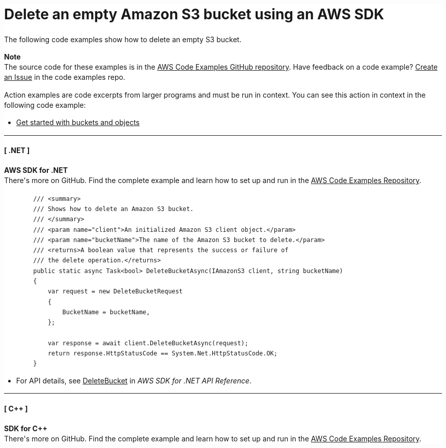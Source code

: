 # Delete an empty Amazon S3 bucket using an AWS SDK<a name="example_s3_DeleteBucket_section"></a>

The following code examples show how to delete an empty S3 bucket\.

**Note**  
The source code for these examples is in the [AWS Code Examples GitHub repository](https://github.com/awsdocs/aws-doc-sdk-examples)\. Have feedback on a code example? [Create an Issue](https://github.com/awsdocs/aws-doc-sdk-examples/issues/new/choose) in the code examples repo\. 

Action examples are code excerpts from larger programs and must be run in context\. You can see this action in context in the following code example: 
+  [Get started with buckets and objects](example_s3_Scenario_GettingStarted_section.md) 

------
#### [ \.NET ]

**AWS SDK for \.NET**  
 There's more on GitHub\. Find the complete example and learn how to set up and run in the [AWS Code Examples Repository](https://github.com/awsdocs/aws-doc-sdk-examples/tree/main/dotnetv3/S3#code-examples)\. 
  

```
        /// <summary>
        /// Shows how to delete an Amazon S3 bucket.
        /// </summary>
        /// <param name="client">An initialized Amazon S3 client object.</param>
        /// <param name="bucketName">The name of the Amazon S3 bucket to delete.</param>
        /// <returns>A boolean value that represents the success or failure of
        /// the delete operation.</returns>
        public static async Task<bool> DeleteBucketAsync(IAmazonS3 client, string bucketName)
        {
            var request = new DeleteBucketRequest
            {
                BucketName = bucketName,
            };

            var response = await client.DeleteBucketAsync(request);
            return response.HttpStatusCode == System.Net.HttpStatusCode.OK;
        }
```
+  For API details, see [DeleteBucket](https://docs.aws.amazon.com/goto/DotNetSDKV3/s3-2006-03-01/DeleteBucket) in *AWS SDK for \.NET API Reference*\. 

------
#### [ C\+\+ ]

**SDK for C\+\+**  
 There's more on GitHub\. Find the complete example and learn how to set up and run in the [AWS Code Examples Repository](https://github.com/awsdocs/aws-doc-sdk-examples/tree/main/cpp/example_code/s3#code-examples)\. 
  